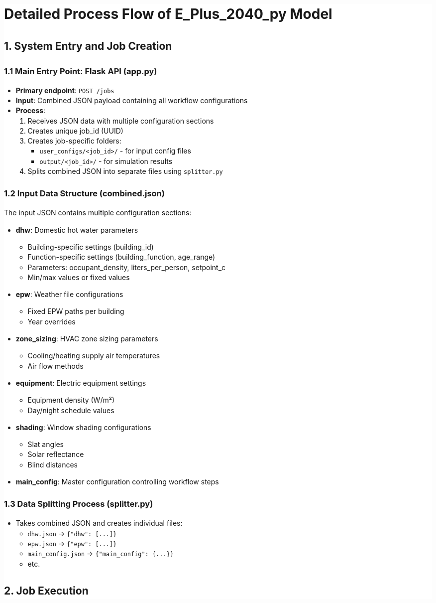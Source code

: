 # Detailed Process Flow of E_Plus_2040_py Model

## 1. System Entry and Job Creation

### 1.1 Main Entry Point: Flask API (app.py)
- **Primary endpoint**: `POST /jobs`
- **Input**: Combined JSON payload containing all workflow configurations
- **Process**:
  1. Receives JSON data with multiple configuration sections
  2. Creates unique job_id (UUID)
  3. Creates job-specific folders:
     - `user_configs/<job_id>/` - for input config files
     - `output/<job_id>/` - for simulation results
  4. Splits combined JSON into separate files using `splitter.py`

### 1.2 Input Data Structure (combined.json)
The input JSON contains multiple configuration sections:
- **dhw**: Domestic hot water parameters
  - Building-specific settings (building_id)
  - Function-specific settings (building_function, age_range)
  - Parameters: occupant_density, liters_per_person, setpoint_c
  - Min/max values or fixed values

- **epw**: Weather file configurations
  - Fixed EPW paths per building
  - Year overrides

- **zone_sizing**: HVAC zone sizing parameters
  - Cooling/heating supply air temperatures
  - Air flow methods

- **equipment**: Electric equipment settings
  - Equipment density (W/m²)
  - Day/night schedule values

- **shading**: Window shading configurations
  - Slat angles
  - Solar reflectance
  - Blind distances

- **main_config**: Master configuration controlling workflow steps

### 1.3 Data Splitting Process (splitter.py)
- Takes combined JSON and creates individual files:
  - `dhw.json` → `{"dhw": [...]}`
  - `epw.json` → `{"epw": [...]}`
  - `main_config.json` → `{"main_config": {...}}`
  - etc.

## 2. Job Execution
